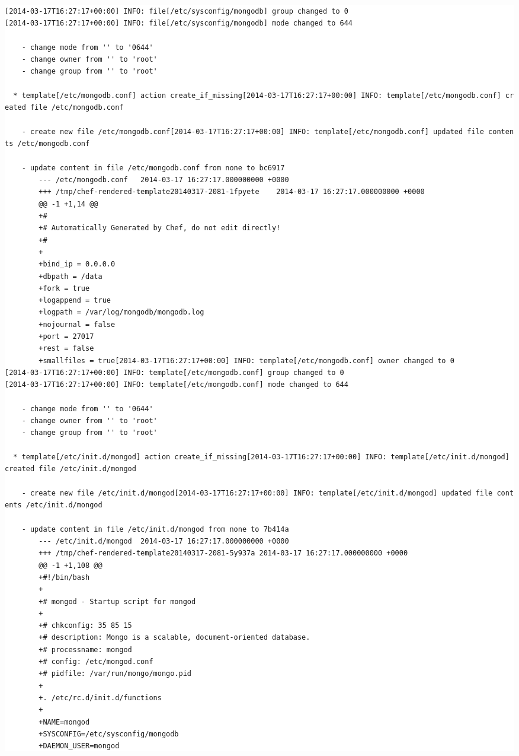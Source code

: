 ```
[2014-03-17T16:27:17+00:00] INFO: file[/etc/sysconfig/mongodb] group changed to 0
[2014-03-17T16:27:17+00:00] INFO: file[/etc/sysconfig/mongodb] mode changed to 644

    - change mode from '' to '0644'
    - change owner from '' to 'root'
    - change group from '' to 'root'

  * template[/etc/mongodb.conf] action create_if_missing[2014-03-17T16:27:17+00:00] INFO: template[/etc/mongodb.conf] created file /etc/mongodb.conf

    - create new file /etc/mongodb.conf[2014-03-17T16:27:17+00:00] INFO: template[/etc/mongodb.conf] updated file contents /etc/mongodb.conf

    - update content in file /etc/mongodb.conf from none to bc6917
        --- /etc/mongodb.conf   2014-03-17 16:27:17.000000000 +0000
        +++ /tmp/chef-rendered-template20140317-2081-1fpyete    2014-03-17 16:27:17.000000000 +0000
        @@ -1 +1,14 @@
        +#
        +# Automatically Generated by Chef, do not edit directly!
        +#
        +
        +bind_ip = 0.0.0.0
        +dbpath = /data
        +fork = true
        +logappend = true
        +logpath = /var/log/mongodb/mongodb.log
        +nojournal = false
        +port = 27017
        +rest = false
        +smallfiles = true[2014-03-17T16:27:17+00:00] INFO: template[/etc/mongodb.conf] owner changed to 0
[2014-03-17T16:27:17+00:00] INFO: template[/etc/mongodb.conf] group changed to 0
[2014-03-17T16:27:17+00:00] INFO: template[/etc/mongodb.conf] mode changed to 644

    - change mode from '' to '0644'
    - change owner from '' to 'root'
    - change group from '' to 'root'

  * template[/etc/init.d/mongod] action create_if_missing[2014-03-17T16:27:17+00:00] INFO: template[/etc/init.d/mongod] created file /etc/init.d/mongod

    - create new file /etc/init.d/mongod[2014-03-17T16:27:17+00:00] INFO: template[/etc/init.d/mongod] updated file contents /etc/init.d/mongod

    - update content in file /etc/init.d/mongod from none to 7b414a
        --- /etc/init.d/mongod  2014-03-17 16:27:17.000000000 +0000
        +++ /tmp/chef-rendered-template20140317-2081-5y937a 2014-03-17 16:27:17.000000000 +0000
        @@ -1 +1,108 @@
        +#!/bin/bash
        +
        +# mongod - Startup script for mongod
        +
        +# chkconfig: 35 85 15
        +# description: Mongo is a scalable, document-oriented database.
        +# processname: mongod
        +# config: /etc/mongod.conf
        +# pidfile: /var/run/mongo/mongo.pid
        +
        +. /etc/rc.d/init.d/functions
        +
        +NAME=mongod
        +SYSCONFIG=/etc/sysconfig/mongodb
        +DAEMON_USER=mongod
```